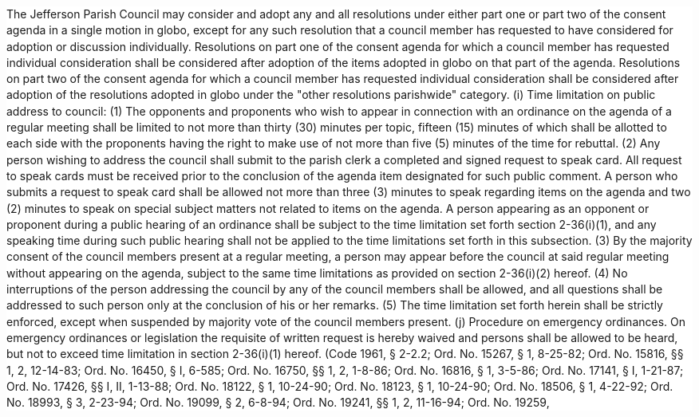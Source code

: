 The Jefferson Parish Council may consider and adopt any and all resolutions under either part one or part two of
the consent agenda in a single motion in globo, except for any such resolution that a council member has
requested to have considered for adoption or discussion individually. Resolutions on part one of the consent
agenda for which a council member has requested individual consideration shall be considered after adoption of
the items adopted in globo on that part of the agenda. Resolutions on part two of the consent agenda for which a
council member has requested individual consideration shall be considered after adoption of the resolutions
adopted in globo under the "other resolutions parishwide" category.
(i)
Time limitation on public address to council:
(1)
The opponents and proponents who wish to appear in connection with an ordinance on the agenda of a regular
meeting shall be limited to not more than thirty (30) minutes per topic, fifteen (15) minutes of which shall be
allotted to each side with the proponents having the right to make use of not more than five (5) minutes of the
time for rebuttal.
(2)
Any person wishing to address the council shall submit to the parish clerk a completed and signed request to
speak card. All request to speak cards must be received prior to the conclusion of the agenda item designated for
such public comment. A person who submits a request to speak card shall be allowed not more than three (3)
minutes to speak regarding items on the agenda and two (2) minutes to speak on special subject matters not
related to items on the agenda. A person appearing as an opponent or proponent during a public hearing of an
ordinance shall be subject to the time limitation set forth section 2-36(i)(1), and any speaking time during such
public hearing shall not be applied to the time limitations set forth in this subsection.
(3)
By the majority consent of the council members present at a regular meeting, a person may appear before the
council at said regular meeting without appearing on the agenda, subject to the same time limitations as provided
on section 2-36(i)(2) hereof.
(4)
No interruptions of the person addressing the council by any of the council members shall be allowed, and all
questions shall be addressed to such person only at the conclusion of his or her remarks.
(5)
The time limitation set forth herein shall be strictly enforced, except when suspended by majority vote of the
council members present.
(j)
Procedure on emergency ordinances. On emergency ordinances or legislation the requisite of written request is
hereby waived and persons shall be allowed to be heard, but not to exceed time limitation in section 2-36(i)(1)
hereof.
(Code 1961, § 2-2.2; Ord. No. 15267, § 1, 8-25-82; Ord. No. 15816, §§ 1, 2, 12-14-83; Ord. No. 16450, § I, 6-585; Ord. No. 16750, §§ 1, 2, 1-8-86; Ord. No. 16816, § 1, 3-5-86; Ord. No. 17141, § I, 1-21-87; Ord. No. 17426,
§§ I, II, 1-13-88; Ord. No. 18122, § 1, 10-24-90; Ord. No. 18123, § 1, 10-24-90; Ord. No. 18506, § 1, 4-22-92;
Ord. No. 18993, § 3, 2-23-94; Ord. No. 19099, § 2, 6-8-94; Ord. No. 19241, §§ 1, 2, 11-16-94; Ord. No. 19259,